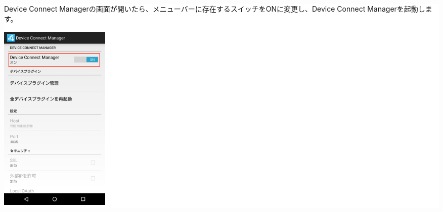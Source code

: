 Device Connect Managerの画面が開いたら、メニューバーに存在するスイッチをONに変更し、Device Connect Managerを起動します。
<div>
    <a href="./assets/manager_setting_ja.png" target="_blank">
        <img src="./assets/manager_setting_ja.png" border="0" width="200" alt="" />
    </a>
</div>
